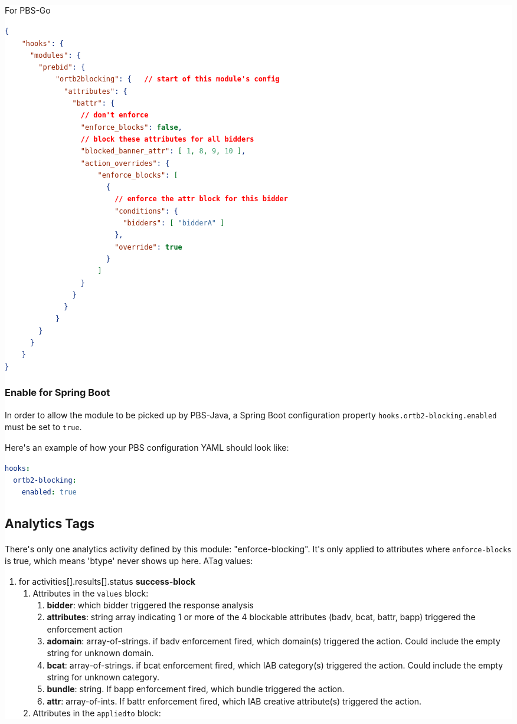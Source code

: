 For PBS-Go

```json
{
    "hooks": {
      "modules": {
        "prebid": {
            "ortb2blocking": {   // start of this module's config
              "attributes": {
                "battr": {
                  // don't enforce
                  "enforce_blocks": false,
                  // block these attributes for all bidders
                  "blocked_banner_attr": [ 1, 8, 9, 10 ],
                  "action_overrides": {
                      "enforce_blocks": [
                        {
                          // enforce the attr block for this bidder
                          "conditions": {
                            "bidders": [ "bidderA" ]
                          },
                          "override": true
                        }
                      ]
                  }
                }
              }
            }
        }
      }
    }
}
```

### Enable for Spring Boot

In order to allow the module to be picked up by PBS-Java, a Spring Boot configuration property `hooks.ortb2-blocking.enabled` must be set to `true`.

Here's an example of how your PBS configuration YAML should look like:

```YAML
hooks:
  ortb2-blocking:
    enabled: true
```

## Analytics Tags

There's only one analytics activity defined by this module: "enforce-blocking".
It's only applied to attributes where `enforce-blocks` is true, which means 'btype' never shows up here. ATag values:

1. for activities[].results[].status **success-block**
    1. Attributes in the `values` block:
        1. **bidder**: which bidder triggered the response analysis
        1. **attributes**: string array indicating 1 or more of the 4 blockable attributes (badv, bcat, battr, bapp) triggered the enforcement action
        1. **adomain**: array-of-strings. if badv enforcement fired, which domain(s) triggered the action. Could include the empty string for unknown domain.
        1. **bcat**: array-of-strings. if bcat enforcement fired, which IAB category(s) triggered the action. Could include the empty string for unknown category.
        1. **bundle**: string. If bapp enforcement fired, which bundle triggered the action.
        1. **attr**: array-of-ints. If battr enforcement fired, which IAB creative attribute(s) triggered the action.
    1. Attributes in the `appliedto` block: